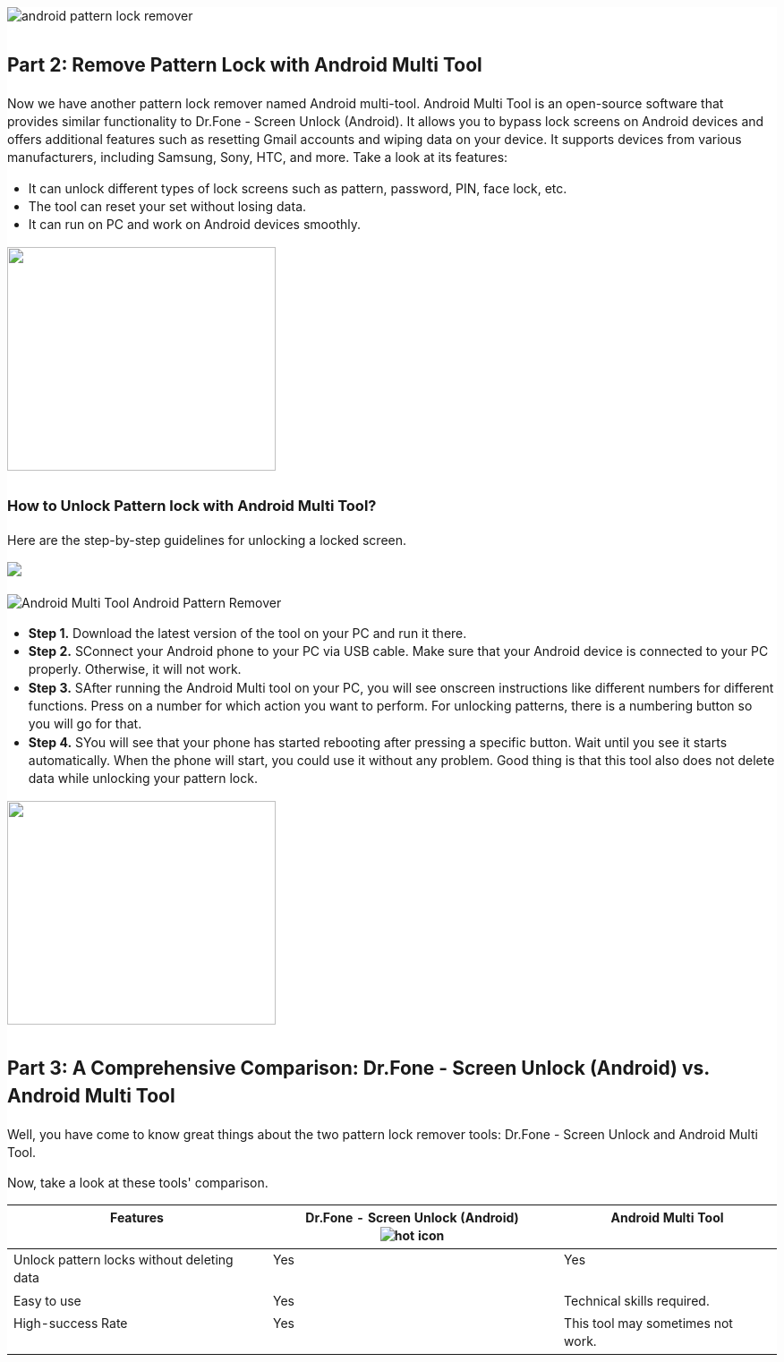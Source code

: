 ![android pattern lock remover](https://images.wondershare.com/drfone/guide/screen-unlock-any-android-device-6.png)

## Part 2: Remove Pattern Lock with Android Multi Tool

Now we have another pattern lock remover named Android multi-tool. Android Multi Tool is an open-source software that provides similar functionality to Dr.Fone - Screen Unlock (Android). It allows you to bypass lock screens on Android devices and offers additional features such as resetting Gmail accounts and wiping data on your device. It supports devices from various manufacturers, including Samsung, Sony, HTC, and more. Take a look at its features:

- It can unlock different types of lock screens such as pattern, password, PIN, face lock, etc.
- The tool can reset your set without losing data.
- It can run on PC and work on Android devices smoothly.


<a href="https://dhgate.sjv.io/c/5597632/1678785/12108" target="_top" id="1678785"><img src="//a.impactradius-go.com/display-ad/12108-1678785" border="0" alt="" width="300" height="250"/></a>

### How to Unlock Pattern lock with Android Multi Tool?

Here are the step-by-step guidelines for unlocking a locked screen.


<a href="https://store.revouninstaller.com/order/checkout.php?PRODS=27889512&QTY=1&AFFILIATE=108875&CART=1"><img src="https://secure.avangate.com/images/merchant/4282ec8de8c9be897e7aff4aa231b1a4/728__90.jpg" border="0"></a>

![Android Multi Tool Android Pattern Remover](https://images.wondershare.com/drfone/article/2016/07/14696572121462.jpg)

- **Step 1.** Download the latest version of the tool on your PC and run it there.
- **Step 2.** SConnect your Android phone to your PC via USB cable. Make sure that your Android device is connected to your PC properly. Otherwise, it will not work.
- **Step 3.** SAfter running the Android Multi tool on your PC, you will see onscreen instructions like different numbers for different functions. Press on a number for which action you want to perform. For unlocking patterns, there is a numbering button so you will go for that.
- **Step 4.** SYou will see that your phone has started rebooting after pressing a specific button. Wait until you see it starts automatically. When the phone will start, you could use it without any problem. Good thing is that this tool also does not delete data while unlocking your pattern lock.


<a href="https://printrendy.pxf.io/c/5597632/1453719/17020" target="_top" id="1453719"><img src="//a.impactradius-go.com/display-ad/17020-1453719" border="0" alt="" width="300" height="250"/></a><img height="0" width="0" src="https://imp.pxf.io/i/5597632/1453719/17020" style="position:absolute;visibility:hidden;" border="0" />

## Part 3: A Comprehensive Comparison: Dr.Fone - Screen Unlock (Android) vs. Android Multi Tool

Well, you have come to know great things about the two pattern lock remover tools: Dr.Fone - Screen Unlock and Android Multi Tool.

Now, take a look at these tools' comparison.

| **Features** | **Dr.Fone - Screen Unlock (Android) ![hot icon](https://images.wondershare.com/drfone/article/2022/05/hot-tip.png)**  | **Android Multi Tool** |
| --- | --- | --- |
| Unlock pattern locks without deleting data | Yes | Yes |
| Easy to use | Yes | Technical skills required. |
| High-success Rate | Yes | This tool may sometimes not work.  |
